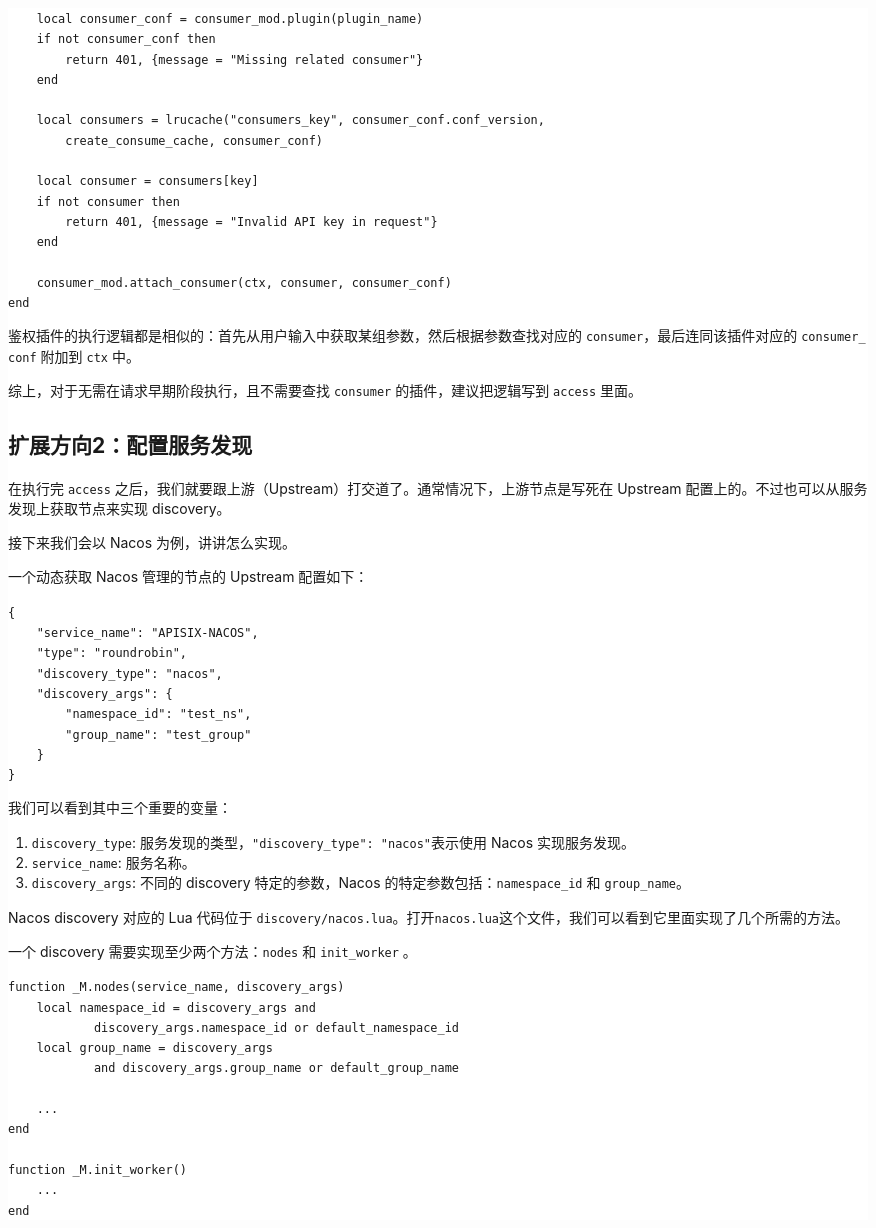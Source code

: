 ```
    local consumer_conf = consumer_mod.plugin(plugin_name)
    if not consumer_conf then
        return 401, {message = "Missing related consumer"}
    end

    local consumers = lrucache("consumers_key", consumer_conf.conf_version,
        create_consume_cache, consumer_conf)

    local consumer = consumers[key]
    if not consumer then
        return 401, {message = "Invalid API key in request"}
    end

    consumer_mod.attach_consumer(ctx, consumer, consumer_conf)
end
```

鉴权插件的执行逻辑都是相似的：首先从用户输入中获取某组参数，然后根据参数查找对应的 `consumer`，最后连同该插件对应的 `consumer_conf` 附加到 `ctx` 中。

综上，对于无需在请求早期阶段执行，且不需要查找 `consumer` 的插件，建议把逻辑写到 `access` 里面。

## 扩展方向2：配置服务发现

在执行完 `access` 之后，我们就要跟上游（Upstream）打交道了。通常情况下，上游节点是写死在 Upstream 配置上的。不过也可以从服务发现上获取节点来实现 discovery。

接下来我们会以 Nacos 为例，讲讲怎么实现。

一个动态获取 Nacos 管理的节点的 Upstream 配置如下：

```
{
    "service_name": "APISIX-NACOS",
    "type": "roundrobin",
    "discovery_type": "nacos",
    "discovery_args": {
        "namespace_id": "test_ns",
        "group_name": "test_group"
    }
}
```

我们可以看到其中三个重要的变量：

1. `discovery_type`: 服务发现的类型，`"discovery_type": "nacos"`表示使用 Nacos 实现服务发现。
2. `service_name`: 服务名称。
3. `discovery_args`: 不同的 discovery 特定的参数，Nacos 的特定参数包括：`namespace_id` 和  `group_name`。

Nacos discovery 对应的 Lua 代码位于 `discovery/nacos.lua`。打开`nacos.lua`这个文件，我们可以看到它里面实现了几个所需的方法。

一个 discovery 需要实现至少两个方法：`nodes` 和 `init_worker` 。

```
function _M.nodes(service_name, discovery_args)
    local namespace_id = discovery_args and
            discovery_args.namespace_id or default_namespace_id
    local group_name = discovery_args
            and discovery_args.group_name or default_group_name

    ...
end

function _M.init_worker()
    ...
end
```
